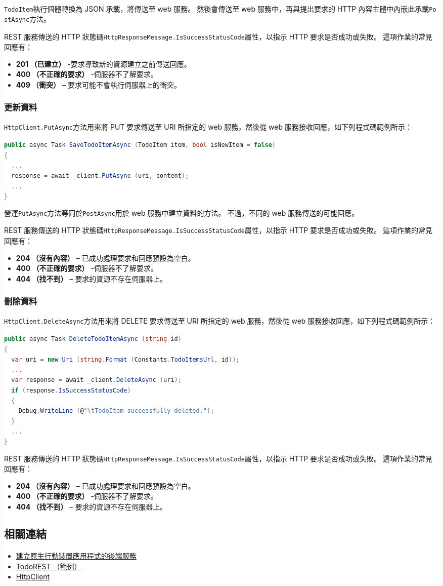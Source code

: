 `TodoItem`執行個體轉換為 JSON 承載，將傳送至 web 服務。 然後會傳送至 web 服務中，再與提出要求的 HTTP 內容主體中內嵌此承載`PostAsync`方法。

REST 服務傳送的 HTTP 狀態碼`HttpResponseMessage.IsSuccessStatusCode`屬性，以指示 HTTP 要求是否成功或失敗。 這項作業的常見回應有：

- **201 （已建立）** -要求導致新的資源建立之前傳送回應。
- **400 （不正確的要求）** -伺服器不了解要求。
- **409 （衝突）** – 要求可能不會執行伺服器上的衝突。

### <a name="updating-data"></a>更新資料

`HttpClient.PutAsync`方法用來將 PUT 要求傳送至 URI 所指定的 web 服務，然後從 web 服務接收回應，如下列程式碼範例所示：

```csharp
public async Task SaveTodoItemAsync (TodoItem item, bool isNewItem = false)
{
  ...
  response = await _client.PutAsync (uri, content);
  ...
}
```
營運`PutAsync`方法等同於`PostAsync`用於 web 服務中建立資料的方法。 不過，不同的 web 服務傳送的可能回應。

REST 服務傳送的 HTTP 狀態碼`HttpResponseMessage.IsSuccessStatusCode`屬性，以指示 HTTP 要求是否成功或失敗。 這項作業的常見回應有：

- **204 （沒有內容）** – 已成功處理要求和回應預設為空白。
- **400 （不正確的要求）** -伺服器不了解要求。
- **404 （找不到）** – 要求的資源不存在伺服器上。

### <a name="deleting-data"></a>刪除資料

`HttpClient.DeleteAsync`方法用來將 DELETE 要求傳送至 URI 所指定的 web 服務，然後從 web 服務接收回應，如下列程式碼範例所示：

```csharp
public async Task DeleteTodoItemAsync (string id)
{
  var uri = new Uri (string.Format (Constants.TodoItemsUrl, id));
  ...
  var response = await _client.DeleteAsync (uri);
  if (response.IsSuccessStatusCode)
  {
    Debug.WriteLine (@"\tTodoItem successfully deleted.");
  }
  ...
}
```

REST 服務傳送的 HTTP 狀態碼`HttpResponseMessage.IsSuccessStatusCode`屬性，以指示 HTTP 要求是否成功或失敗。 這項作業的常見回應有：

- **204 （沒有內容）** – 已成功處理要求和回應預設為空白。
- **400 （不正確的要求）** -伺服器不了解要求。
- **404 （找不到）** – 要求的資源不存在伺服器上。

## <a name="related-links"></a>相關連結

- [建立原生行動裝置應用程式的後端服務](/aspnet/core/mobile/native-mobile-backend/)
- [TodoREST （範例）](https://docs.microsoft.com/samples/xamarin/xamarin-forms-samples/webservices-todorest)
- [HttpClient](https://msdn.microsoft.com/library/system.net.http.httpclient(v=vs.110).aspx)
